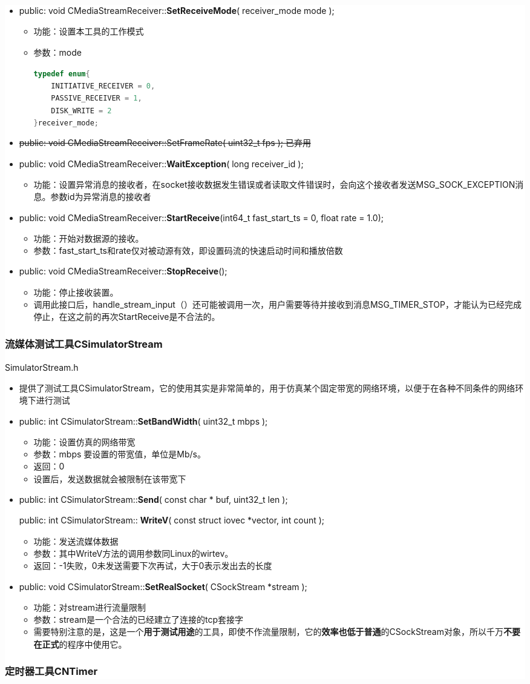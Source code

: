 * public: void CMediaStreamReceiver::**SetReceiveMode**( receiver_mode mode );

  * 功能：设置本工具的工作模式

  * 参数：mode

    ```C++
    typedef enum{
        INITIATIVE_RECEIVER = 0,
        PASSIVE_RECEIVER = 1,
        DISK_WRITE = 2
    }receiver_mode;
    ```

* ~~public: void CMediaStreamReceiver::SetFrameRate( uint32_t fps );   已弃用~~

* public: void CMediaStreamReceiver::**WaitException**( long receiver_id );

  * 功能：设置异常消息的接收者，在socket接收数据发生错误或者读取文件错误时，会向这个接收者发送MSG_SOCK_EXCEPTION消息。参数id为异常消息的接收者

* public: void CMediaStreamReceiver::**StartReceive**(int64_t fast_start_ts = 0, float rate = 1.0);

  * 功能：开始对数据源的接收。
  * 参数：fast_start_ts和rate仅对被动源有效，即设置码流的快速启动时间和播放倍数

* public: void CMediaStreamReceiver::**StopReceive**();

  * 功能：停止接收装置。
  * 调用此接口后，handle_stream_input（）还可能被调用一次，用户需要等待并接收到消息MSG_TIMER_STOP，才能认为已经完成停止，在这之前的再次StartReceive是不合法的。

### 流媒体测试工具CSimulatorStream

SimulatorStream.h

* 提供了测试工具CSimulatorStream，它的使用其实是非常简单的，用于仿真某个固定带宽的网络环境，以便于在各种不同条件的网络环境下进行测试

* public: int CSimulatorStream::**SetBandWidth**( uint32_t mbps );

  * 功能：设置仿真的网络带宽
  * 参数：mbps  要设置的带宽值，单位是Mb/s。
  * 返回：0
  * 设置后，发送数据就会被限制在该带宽下

* public: int CSimulatorStream::**Send**( const char * buf, uint32_t len );

  public: int CSimulatorStream:: **WriteV**( const struct iovec *vector, int count );

  * 功能：发送流媒体数据
  * 参数：其中WriteV方法的调用参数同Linux的wirtev。
  * 返回：-1失败，0未发送需要下次再试，大于0表示发出去的长度

* public: void CSimulatorStream::**SetRealSocket**( CSockStream *stream );

  * 功能：对stream进行流量限制
  * 参数：stream是一个合法的已经建立了连接的tcp套接字
  * 需要特别注意的是，这是一个**用于测试用途**的工具，即使不作流量限制，它的**效率也低于普通**的CSockStream对象，所以千万**不要在正式**的程序中使用它。

### 定时器工具CNTimer
